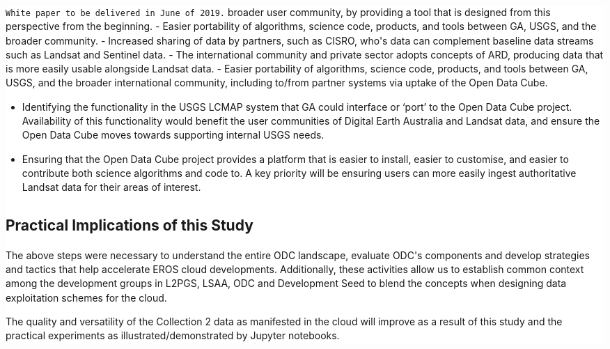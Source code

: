 ``` White paper to be delivered in June of 2019. ```
      broader user community, by providing a tool that is designed from this perspective from the beginning.
      - Easier portability of algorithms, science code, products, and tools between GA, USGS, and the broader community.
    - Increased sharing of data by partners, such as CISRO, who's data can complement baseline data streams such as Landsat and Sentinel data.
    - The international community and private sector adopts concepts of ARD, producing data that is more easily usable alongside Landsat data.
        - Easier portability of algorithms, science code, products, and tools between GA, USGS, and the broader international community, including to/from partner systems via uptake of the Open Data Cube.


 - Identifying the functionality in the USGS LCMAP system that GA could interface or ‘port’ to
the Open Data Cube project. Availability of this functionality would benefit the user
communities of Digital Earth Australia and Landsat data, and ensure the Open Data Cube
moves towards supporting internal USGS needs.

- Ensuring that the Open Data Cube project provides a platform that is easier to install, easier
to customise, and easier to contribute both science algorithms and code to. A key priority
will be ensuring users can more easily ingest authoritative Landsat data for their areas of
interest.


## Practical Implications of this Study

The above steps were necessary to understand the entire ODC landscape, evaluate ODC's components and develop strategies and tactics that help accelerate EROS cloud developments. Additionally, these activities allow us to establish common context among the development groups in L2PGS, LSAA, ODC and Development Seed to blend the concepts when designing data exploitation schemes for the cloud.

The quality and versatility of the Collection 2 data as manifested in the cloud will improve as a result of this study and the practical experiments as illustrated/demonstrated by Jupyter notebooks.


